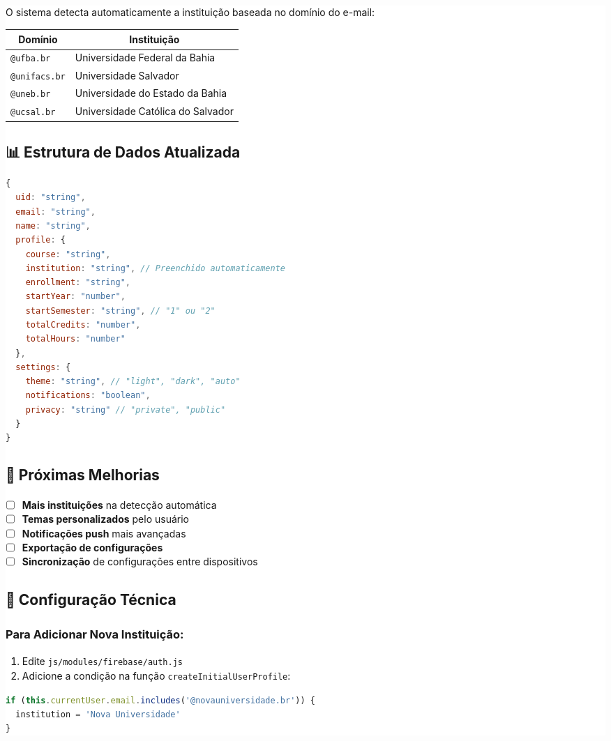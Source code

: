 O sistema detecta automaticamente a instituição baseada no domínio do e-mail:

| Domínio       | Instituição                       |
| ------------- | --------------------------------- |
| `@ufba.br`    | Universidade Federal da Bahia     |
| `@unifacs.br` | Universidade Salvador             |
| `@uneb.br`    | Universidade do Estado da Bahia   |
| `@ucsal.br`   | Universidade Católica do Salvador |

## 📊 **Estrutura de Dados Atualizada**

```javascript
{
  uid: "string",
  email: "string",
  name: "string",
  profile: {
    course: "string",
    institution: "string", // Preenchido automaticamente
    enrollment: "string",
    startYear: "number",
    startSemester: "string", // "1" ou "2"
    totalCredits: "number",
    totalHours: "number"
  },
  settings: {
    theme: "string", // "light", "dark", "auto"
    notifications: "boolean",
    privacy: "string" // "private", "public"
  }
}
```

## 🎯 **Próximas Melhorias**

- [ ] **Mais instituições** na detecção automática
- [ ] **Temas personalizados** pelo usuário
- [ ] **Notificações push** mais avançadas
- [ ] **Exportação de configurações**
- [ ] **Sincronização** de configurações entre dispositivos

## 🔧 **Configuração Técnica**

### **Para Adicionar Nova Instituição:**

1. Edite `js/modules/firebase/auth.js`
2. Adicione a condição na função `createInitialUserProfile`:

```javascript
if (this.currentUser.email.includes('@novauniversidade.br')) {
  institution = 'Nova Universidade'
}
```

